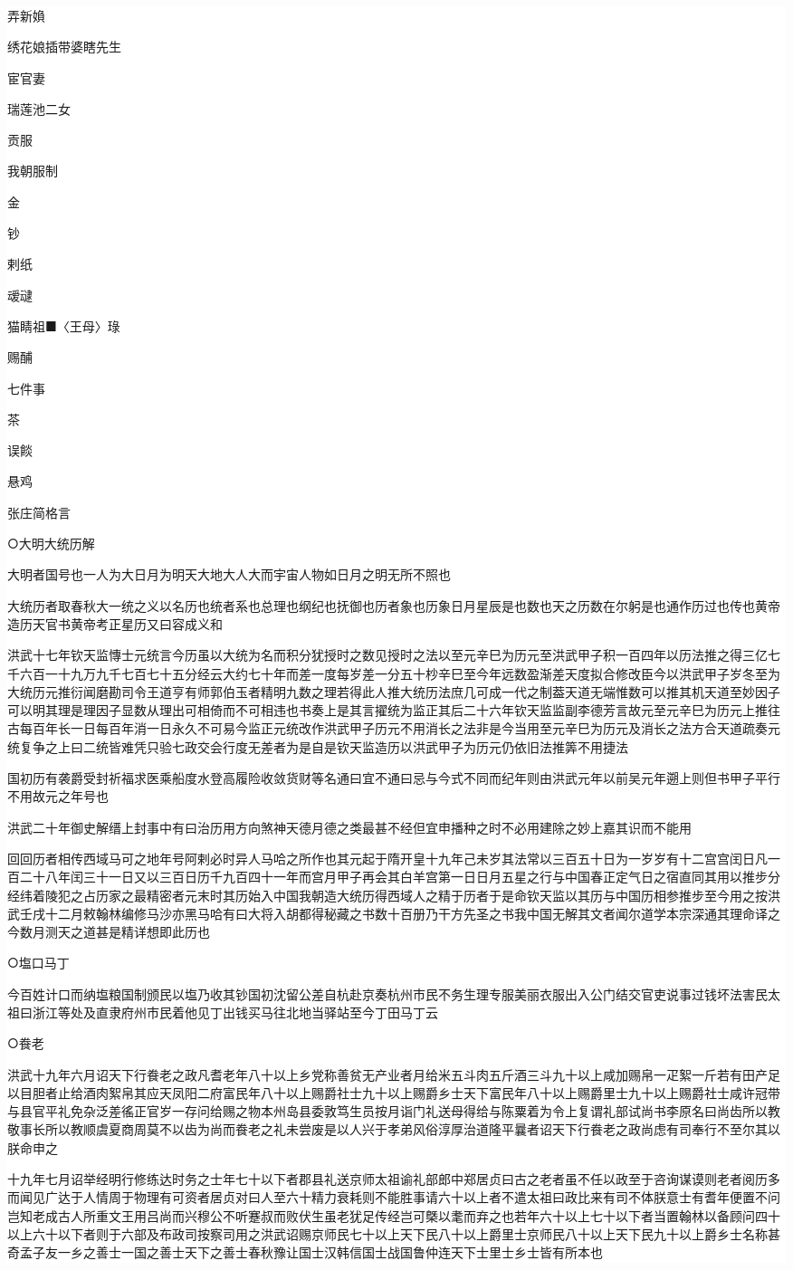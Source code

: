 弄新媍  

绣花娘插带婆瞎先生  

宦官妻  

瑞莲池二女  

贡服  

我朝服制  

金  

钞  

剌纸  

叆叇  

猫睛祖■〈王母〉琭  

赐酺  

七件事  

茶  

误餤  

悬鸡  

张庄简格言  

○大明大统历解  

大明者国号也一人为大日月为明天大地大人大而宇宙人物如日月之明无所不照也  

大统历者取春秋大一统之义以名历也统者系也总理也纲纪也抚御也历者象也历象日月星辰是也数也天之历数在尔躬是也通作历过也传也黄帝造历天官书黄帝考正星历又曰容成义和  

洪武十七年钦天监慱士元统言今历虽以大统为名而积分犹授时之数见授时之法以至元辛巳为历元至洪武甲子积一百四年以历法推之得三亿七千六百一十九万九千七百七十五分经云大约七十年而差一度每岁差一分五十杪辛巳至今年远数盈渐差天度拟合修改臣今以洪武甲子岁冬至为大统历元推衍闻磨勘司令王道亨有师郭伯玉者精明九数之理若得此人推大统历法庶几可成一代之制葢天道无端惟数可以推其机天道至妙因子可以明其理是理因子显数从理出可相倚而不可相违也书奏上是其言擢统为监正其后二十六年钦天监监副李德芳言故元至元辛巳为历元上推往古每百年长一日每百年消一日永久不可易今监正元统改作洪武甲子历元不用消长之法非是今当用至元辛巳为历元及消长之法方合天道疏奏元统复争之上曰二统皆难凭只验七政交会行度无差者为是自是钦天监造历以洪武甲子为历元仍依旧法推筭不用捷法  

国初历有袭爵受封祈福求医乘船度水登高履险收敛货财等名通曰宜不通曰忌与今式不同而纪年则由洪武元年以前吴元年遡上则但书甲子平行不用故元之年号也  

洪武二十年御史解缙上封事中有曰治历用方向煞神天德月德之类最甚不经但宜申播种之时不必用建除之妙上嘉其识而不能用  

回回历者相传西域马可之地年号阿剌必时异人马哈之所作也其元起于隋开皇十九年己未岁其法常以三百五十日为一岁岁有十二宫宫闰日凡一百二十八年闰三十一日又以三百日历千九百四十一年而宫月甲子再会其白羊宫第一日日月五星之行与中国春正定气日之宿直同其用以推步分经纬着陵犯之占历家之最精密者元末时其历始入中国我朝造大统历得西域人之精于历者于是命钦天监以其历与中国历相参推步至今用之按洪武壬戌十二月敕翰林编修马沙亦黑马哈有曰大将入胡都得秘藏之书数十百册乃干方先圣之书我中国无解其文者闻尔道学本宗深通其理命译之今数月测天之道甚是精详想即此历也  

○塩口马丁  

今百姓计口而纳塩粮国制颁民以塩乃收其钞国初沈留公差自杭赴京奏杭州市民不务生理专服美丽衣服出入公门结交官吏说事过钱坏法害民太祖曰浙江等处及直隶府州市民着他见丁出钱买马往北地当驿站至今丁田马丁云  

○飬老  

洪武十九年六月诏天下行飬老之政凡耆老年八十以上乡党称善贫无产业者月给米五斗肉五斤酒三斗九十以上咸加赐帛一疋絮一斤若有田产足以目胆者止给酒肉絮帛其应天凤阳二府富民年八十以上赐爵社士九十以上赐爵乡士天下富民年八十以上赐爵里士九十以上赐爵社士咸许冠带与县官平礼免杂泛差徭正官岁一存问给赐之物本州岛县委敦笃生员按月诣门礼送母得给与陈粟着为令上复谓礼部试尚书李原名曰尚齿所以教敬事长所以教顺虞夏商周莫不以齿为尚而飬老之礼未尝废是以人兴于孝弟风俗淳厚治道隆平曩者诏天下行飬老之政尚虑有司奉行不至尔其以朕命申之  

十九年七月诏举经明行修练达时务之士年七十以下者郡县礼送京师太祖谕礼部郎中郑居贞曰古之老者虽不任以政至于咨询谋谟则老者阅历多而闻见广达于人情周于物理有可资者居贞对曰人至六十精力衰耗则不能胜事请六十以上者不遣太祖曰政比来有司不体朕意士有耆年便置不问岂知老成古人所重文王用吕尚而兴穆公不听蹇叔而败伏生虽老犹足传经岂可槩以耄而弃之也若年六十以上七十以下者当置翰林以备顾问四十以上六十以下者则于六部及布政司按察司用之洪武诏赐京师民七十以上天下民八十以上爵里士京师民八十以上天下民九十以上爵乡士名称甚奇孟子友一乡之善士一国之善士天下之善士春秋豫让国士汉韩信国士战国鲁仲连天下士里士乡士皆有所本也  
